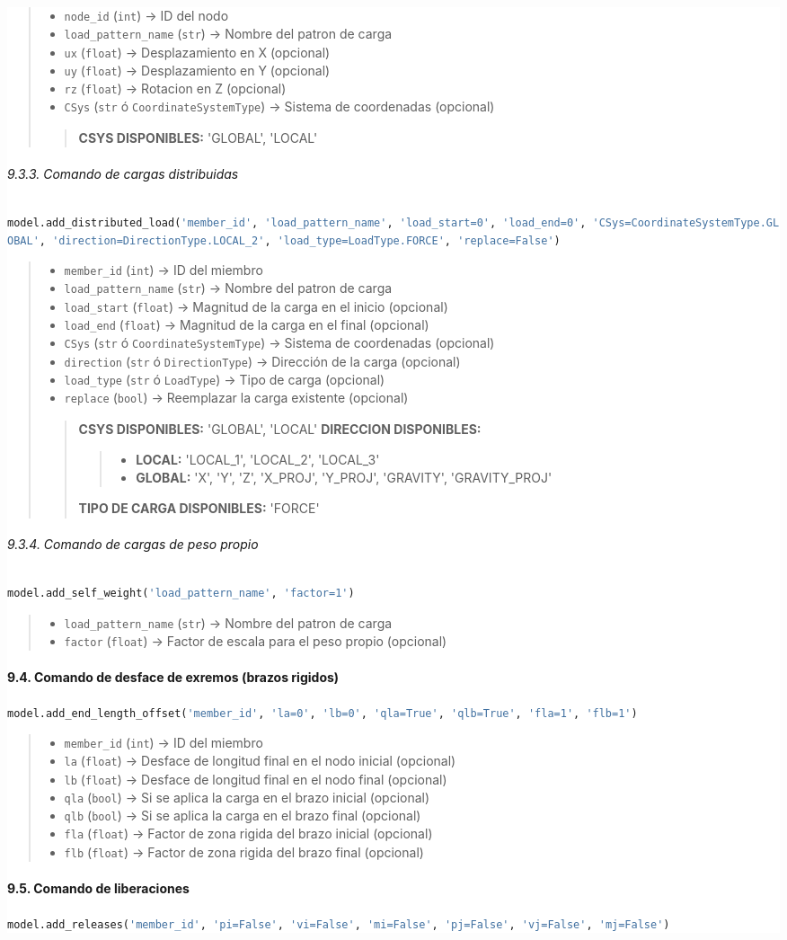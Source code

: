 > - `node_id` (`int`) → ID del nodo
> - `load_pattern_name` (`str`) → Nombre del patron de carga
> - `ux` (`float`) → Desplazamiento en X (opcional)
> - `uy` (`float`) → Desplazamiento en Y (opcional)
> - `rz` (`float`) → Rotacion en Z (opcional)
> - `CSys` (`str` ó `CoordinateSystemType`) → Sistema de coordenadas (opcional)
>> **CSYS DISPONIBLES:** 'GLOBAL', 'LOCAL'


###### 9.3.3. Comando de cargas distribuidas
```python
model.add_distributed_load('member_id', 'load_pattern_name', 'load_start=0', 'load_end=0', 'CSys=CoordinateSystemType.GLOBAL', 'direction=DirectionType.LOCAL_2', 'load_type=LoadType.FORCE', 'replace=False')
```

> - `member_id` (`int`) → ID del miembro
> - `load_pattern_name` (`str`) → Nombre del patron de carga
> - `load_start` (`float`) → Magnitud de la carga en el inicio (opcional)
> - `load_end` (`float`) → Magnitud de la carga en el final (opcional)
> - `CSys` (`str` ó `CoordinateSystemType`) → Sistema de coordenadas (opcional)
> - `direction` (`str` ó `DirectionType`) → Dirección de la carga (opcional)
> - `load_type` (`str` ó `LoadType`) → Tipo de carga (opcional)
> - `replace` (`bool`) → Reemplazar la carga existente (opcional)
>> **CSYS DISPONIBLES:** 'GLOBAL', 'LOCAL'
>> **DIRECCION DISPONIBLES:**
>>> - **LOCAL:** 'LOCAL_1', 'LOCAL_2', 'LOCAL_3'
>>> - **GLOBAL:** 'X', 'Y', 'Z', 'X_PROJ', 'Y_PROJ', 'GRAVITY', 'GRAVITY_PROJ'
>>
>> **TIPO DE CARGA DISPONIBLES:** 'FORCE'

###### 9.3.4. Comando de cargas de peso propio
```python
model.add_self_weight('load_pattern_name', 'factor=1')
```

> - `load_pattern_name` (`str`) → Nombre del patron de carga
> - `factor` (`float`) → Factor de escala para el peso propio (opcional)


#### 9.4. Comando de desface de exremos (brazos rigidos)
```python
model.add_end_length_offset('member_id', 'la=0', 'lb=0', 'qla=True', 'qlb=True', 'fla=1', 'flb=1')
```

> - `member_id` (`int`) → ID del miembro
> - `la` (`float`) → Desface de longitud final en el nodo inicial (opcional)
> - `lb` (`float`) → Desface de longitud final en el nodo final (opcional)
> - `qla` (`bool`) → Si se aplica la carga en el brazo inicial (opcional)
> - `qlb` (`bool`) → Si se aplica la carga en el brazo final (opcional)
> - `fla` (`float`) → Factor de zona rigida del brazo inicial (opcional)
> - `flb` (`float`) → Factor de zona rigida del brazo final (opcional)


#### 9.5. Comando de liberaciones
```python
model.add_releases('member_id', 'pi=False', 'vi=False', 'mi=False', 'pj=False', 'vj=False', 'mj=False')
```
